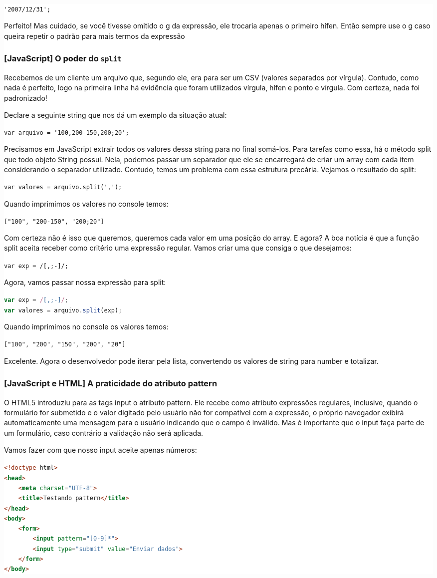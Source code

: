 `'2007/12/31';`

Perfeito! Mas cuidado, se você tivesse omitido o g da expressão, ele trocaria apenas o primeiro hífen. Então sempre use o g caso queira repetir o padrão para mais termos da expressão

### [JavaScript] O poder do `split`

Recebemos de um cliente um arquivo que, segundo ele, era para ser um CSV (valores separados por vírgula). Contudo, como nada é perfeito, logo na primeira linha há evidência que foram utilizados vírgula, hífen e ponto e vírgula. Com certeza, nada foi padronizado!

Declare a seguinte string que nos dá um exemplo da situação atual:

`var arquivo = '100,200-150,200;20';`

Precisamos em JavaScript extrair todos os valores dessa string para no final somá-los. Para tarefas como essa, há o método split que todo objeto String possui. Nela, podemos passar um separador que ele se encarregará de criar um array com cada item considerando o separador utilizado. Contudo, temos um problema com essa estrutura precária. Vejamos o resultado do split:

`var valores = arquivo.split(',');`

Quando imprimimos os valores no console temos:

`["100", "200-150", "200;20"]`

Com certeza não é isso que queremos, queremos cada valor em uma posição do array. E agora? A boa notícia é que a função split aceita receber como critério uma expressão regular. Vamos criar uma que consiga o que desejamos:

`var exp = /[,;-]/;`

Agora, vamos passar nossa expressão para split:

```js
var exp = /[,;-]/;
var valores = arquivo.split(exp);
```

Quando imprimimos no console os valores temos:

`["100", "200", "150", "200", "20"]`

Excelente. Agora o desenvolvedor pode iterar pela lista, convertendo os valores de string para number e totalizar.

### [JavaScript e HTML] A praticidade do atributo pattern

O HTML5 introduziu para as tags input o atributo pattern. Ele recebe como atributo expressões regulares, inclusive, quando o formulário for submetido e o valor digitado pelo usuário não for compatível com a expressão, o próprio navegador exibirá automaticamente uma mensagem para o usuário indicando que o campo é inválido. Mas é importante que o input faça parte de um formulário, caso contrário a validação não será aplicada.

Vamos fazer com que nosso input aceite apenas números:

```html
<!doctype html>
<head>
    <meta charset="UTF-8">
    <title>Testando pattern</title>
</head>
<body>
    <form>
        <input pattern="[0-9]*">
        <input type="submit" value="Enviar dados">
    </form>
</body>
```
